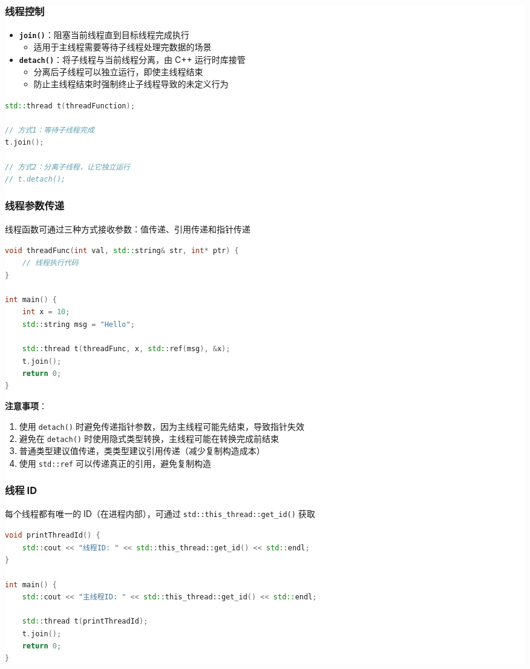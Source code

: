 ### 线程控制

- **`join()`**：阻塞当前线程直到目标线程完成执行
  - 适用于主线程需要等待子线程处理完数据的场景
- **`detach()`**：将子线程与当前线程分离，由 C++ 运行时库接管
  - 分离后子线程可以独立运行，即使主线程结束
  - 防止主线程结束时强制终止子线程导致的未定义行为

```cpp
std::thread t(threadFunction);

// 方式1：等待子线程完成
t.join();

// 方式2：分离子线程，让它独立运行
// t.detach();
```

### 线程参数传递

线程函数可通过三种方式接收参数：值传递、引用传递和指针传递

```cpp
void threadFunc(int val, std::string& str, int* ptr) {
    // 线程执行代码
}

int main() {
    int x = 10;
    std::string msg = "Hello";

    std::thread t(threadFunc, x, std::ref(msg), &x);
    t.join();
    return 0;
}
```

**注意事项**：

1. 使用 `detach()` 时避免传递指针参数，因为主线程可能先结束，导致指针失效
2. 避免在 `detach()` 时使用隐式类型转换，主线程可能在转换完成前结束
3. 普通类型建议值传递，类类型建议引用传递（减少复制构造成本）
4. 使用 `std::ref` 可以传递真正的引用，避免复制构造

### 线程 ID

每个线程都有唯一的 ID（在进程内部），可通过 `std::this_thread::get_id()` 获取

```cpp
void printThreadId() {
    std::cout << "线程ID: " << std::this_thread::get_id() << std::endl;
}

int main() {
    std::cout << "主线程ID: " << std::this_thread::get_id() << std::endl;

    std::thread t(printThreadId);
    t.join();
    return 0;
}
```
